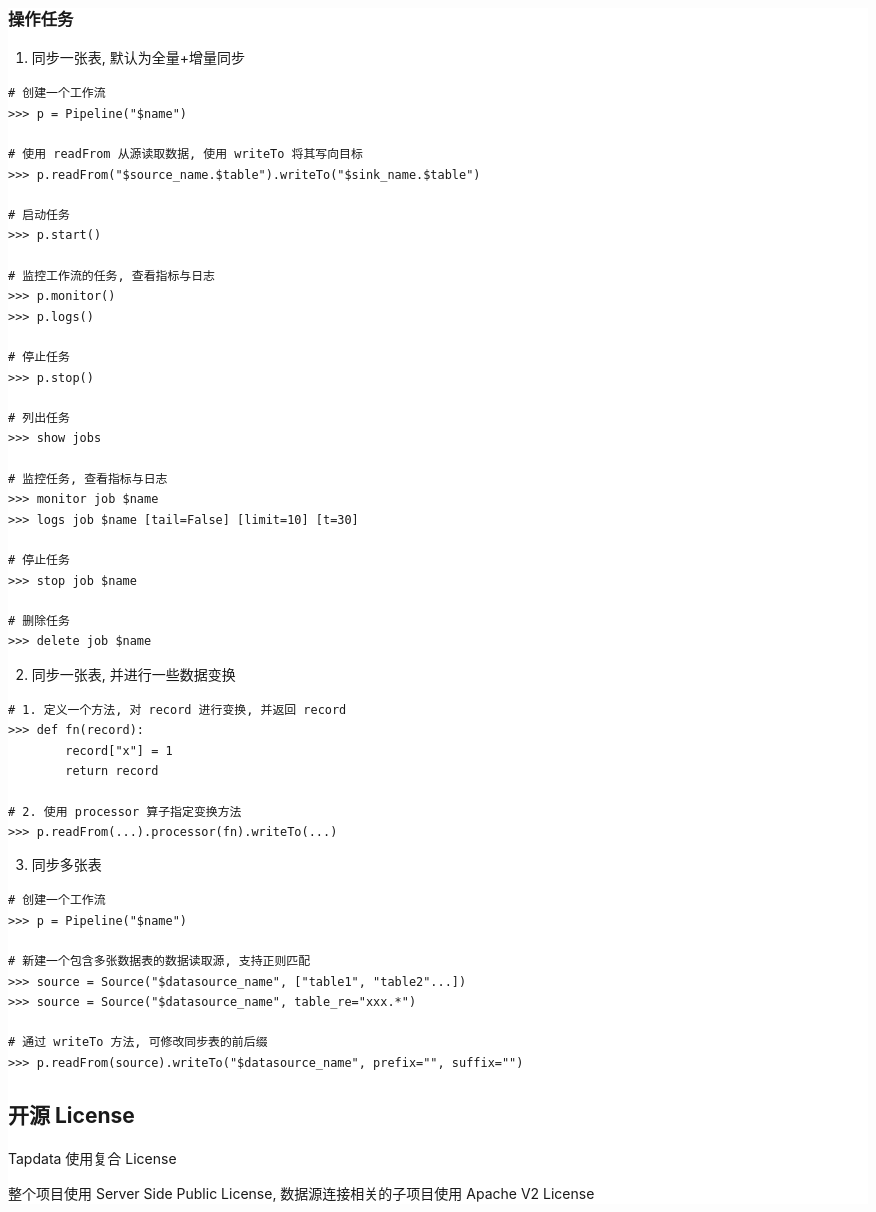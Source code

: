 ### 操作任务
1. 同步一张表, 默认为全量+增量同步
```
# 创建一个工作流
>>> p = Pipeline("$name")

# 使用 readFrom 从源读取数据, 使用 writeTo 将其写向目标
>>> p.readFrom("$source_name.$table").writeTo("$sink_name.$table")

# 启动任务
>>> p.start()

# 监控工作流的任务, 查看指标与日志
>>> p.monitor()
>>> p.logs()

# 停止任务
>>> p.stop()

# 列出任务
>>> show jobs

# 监控任务, 查看指标与日志
>>> monitor job $name
>>> logs job $name [tail=False] [limit=10] [t=30]

# 停止任务
>>> stop job $name

# 删除任务
>>> delete job $name
```

2. 同步一张表, 并进行一些数据变换
```
# 1. 定义一个方法, 对 record 进行变换, 并返回 record
>>> def fn(record):
        record["x"] = 1
        return record

# 2. 使用 processor 算子指定变换方法
>>> p.readFrom(...).processor(fn).writeTo(...)
```

3. 同步多张表
```
# 创建一个工作流
>>> p = Pipeline("$name")

# 新建一个包含多张数据表的数据读取源, 支持正则匹配
>>> source = Source("$datasource_name", ["table1", "table2"...])
>>> source = Source("$datasource_name", table_re="xxx.*")

# 通过 writeTo 方法, 可修改同步表的前后缀
>>> p.readFrom(source).writeTo("$datasource_name", prefix="", suffix="")
```


## 开源 License
Tapdata 使用复合 License

整个项目使用 Server Side Public License, 数据源连接相关的子项目使用 Apache V2 License
